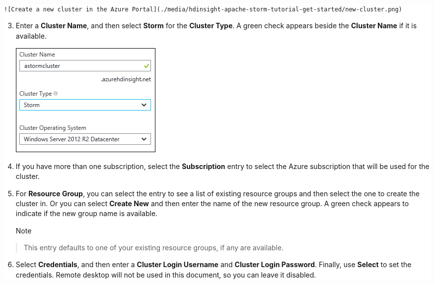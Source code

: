     ![Create a new cluster in the Azure Portal](./media/hdinsight-apache-storm-tutorial-get-started/new-cluster.png)

3. Enter a **Cluster Name**, and then select **Storm** for the **Cluster Type**. A green check appears beside the **Cluster Name** if it is available.

    ![Cluster name, cluster type, and OS Type](./media/hdinsight-apache-storm-tutorial-get-started/clustername.png)

4. If you have more than one subscription, select the **Subscription** entry to select the Azure subscription that will be used for the cluster.

5. For **Resource Group**, you can select the entry to see a list of existing resource groups and then select the one to create the cluster in. Or you can select **Create New** and then enter the name of the new resource group. A green check appears to indicate if the new group name is available.

   > [!NOTE]
> This entry defaults to one of your existing resource groups, if any are available.
> 
6. Select **Credentials**, and then enter a **Cluster Login Username** and **Cluster Login Password**. Finally, use  **Select** to set the credentials. Remote desktop will not be used in this document, so you can leave it disabled.


[apachestorm]: https://storm.incubator.apache.org
[stormdocs]: http://storm.incubator.apache.org/documentation/Documentation.html
[stormstarter]: https://github.com/apache/storm/tree/master/examples/storm-starter
[stormjavadocs]: https://storm.incubator.apache.org/apidocs/
[azureportal]: https://manage.windowsazure.com/
[hdinsight-provision]: hdinsight-provision-clusters.md
[preview-portal]: https://portal.azure.com/